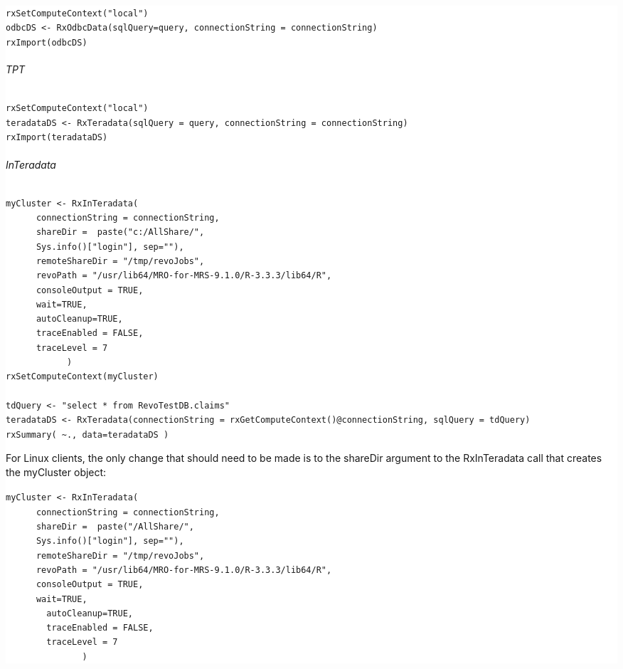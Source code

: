     rxSetComputeContext("local")
    odbcDS <- RxOdbcData(sqlQuery=query, connectionString = connectionString)
    rxImport(odbcDS)

###### <a name="tpt"></a>TPT

    rxSetComputeContext("local")
    teradataDS <- RxTeradata(sqlQuery = query, connectionString = connectionString)
    rxImport(teradataDS)

###### <a name="interadata"></a>InTeradata

    myCluster <- RxInTeradata(
          connectionString = connectionString,
          shareDir =  paste("c:/AllShare/",
          Sys.info()["login"], sep=""),
          remoteShareDir = "/tmp/revoJobs",
          revoPath = "/usr/lib64/MRO-for-MRS-9.1.0/R-3.3.3/lib64/R",
          consoleOutput = TRUE,
          wait=TRUE,
          autoCleanup=TRUE,
          traceEnabled = FALSE,
          traceLevel = 7
                )
    rxSetComputeContext(myCluster)

    tdQuery <- "select * from RevoTestDB.claims"
    teradataDS <- RxTeradata(connectionString = rxGetComputeContext()@connectionString, sqlQuery = tdQuery)
    rxSummary( ~., data=teradataDS )

For Linux clients, the only change that should need to be made is to the shareDir argument to the RxInTeradata call that creates the myCluster object:

    myCluster <- RxInTeradata(
          connectionString = connectionString,
          shareDir =  paste("/AllShare/",
          Sys.info()["login"], sep=""),
          remoteShareDir = "/tmp/revoJobs",
          revoPath = "/usr/lib64/MRO-for-MRS-9.1.0/R-3.3.3/lib64/R",
          consoleOutput = TRUE,
          wait=TRUE,
            autoCleanup=TRUE,
            traceEnabled = FALSE,
            traceLevel = 7
                   )
